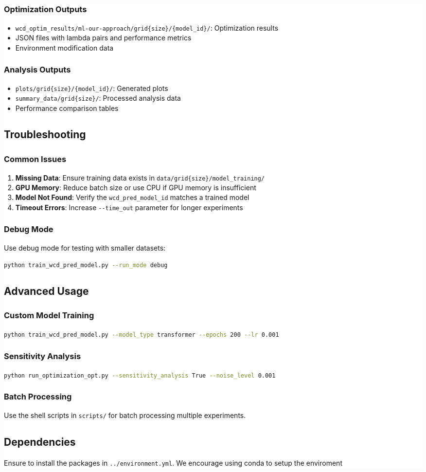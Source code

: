 ### Optimization Outputs
- `wcd_optim_results/ml-our-approach/grid{size}/{model_id}/`: Optimization results
- JSON files with lambda pairs and performance metrics
- Environment modification data

### Analysis Outputs
- `plots/grid{size}/{model_id}/`: Generated plots
- `summary_data/grid{size}/`: Processed analysis data
- Performance comparison tables

## Troubleshooting

### Common Issues

1. **Missing Data**: Ensure training data exists in `data/grid{size}/model_training/`
2. **GPU Memory**: Reduce batch size or use CPU if GPU memory is insufficient
3. **Model Not Found**: Verify the `wcd_pred_model_id` matches a trained model
4. **Timeout Errors**: Increase `--time_out` parameter for longer experiments

### Debug Mode

Use debug mode for testing with smaller datasets:
```bash
python train_wcd_pred_model.py --run_mode debug
```

## Advanced Usage

### Custom Model Training
```bash
python train_wcd_pred_model.py --model_type transformer --epochs 200 --lr 0.001
```

### Sensitivity Analysis
```bash
python run_optimization_opt.py --sensitivity_analysis True --noise_level 0.001
```

### Batch Processing
Use the shell scripts in `scripts/` for batch processing multiple experiments.

## Dependencies

Ensure to install the packages in `../environment.yml`. We encourage using conda to setup the enviroment 